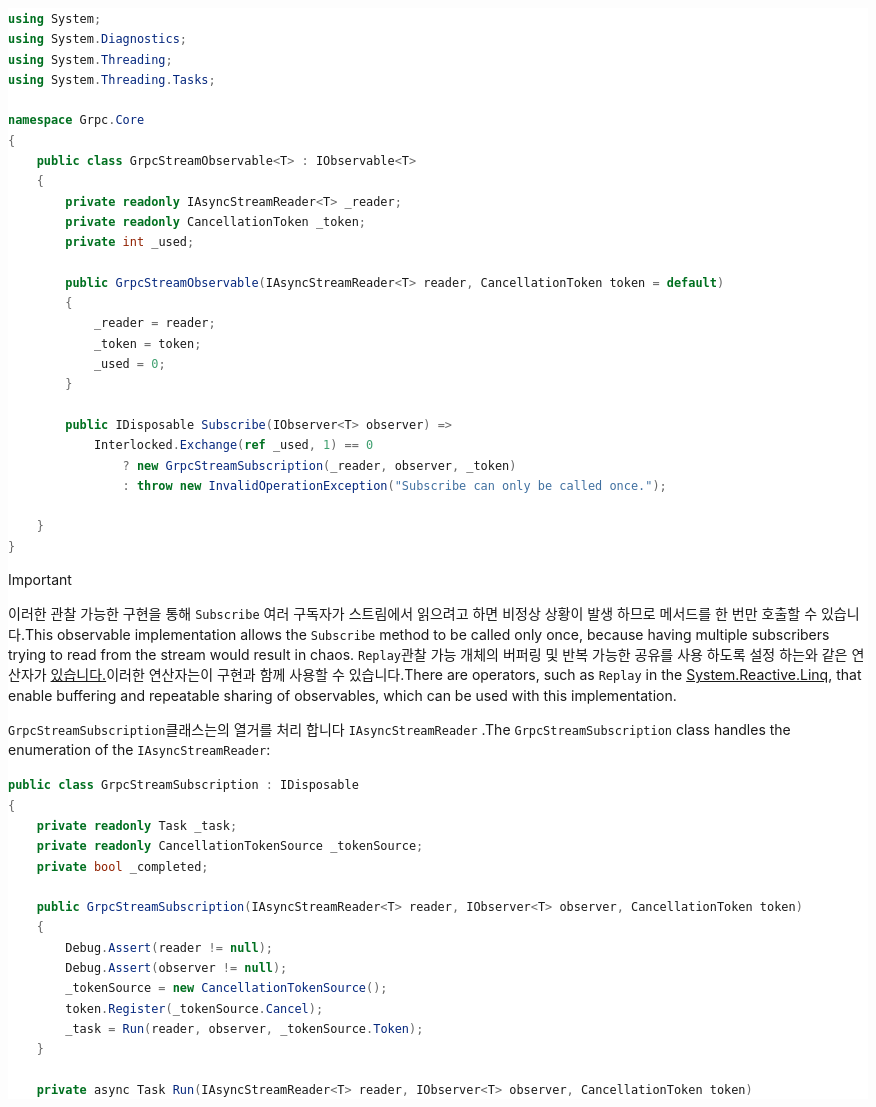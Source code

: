 ```csharp
using System;
using System.Diagnostics;
using System.Threading;
using System.Threading.Tasks;

namespace Grpc.Core
{
    public class GrpcStreamObservable<T> : IObservable<T>
    {
        private readonly IAsyncStreamReader<T> _reader;
        private readonly CancellationToken _token;
        private int _used;

        public GrpcStreamObservable(IAsyncStreamReader<T> reader, CancellationToken token = default)
        {
            _reader = reader;
            _token = token;
            _used = 0;
        }

        public IDisposable Subscribe(IObserver<T> observer) =>
            Interlocked.Exchange(ref _used, 1) == 0
                ? new GrpcStreamSubscription(_reader, observer, _token)
                : throw new InvalidOperationException("Subscribe can only be called once.");

    }
}
```

> [!IMPORTANT]
> <span data-ttu-id="c51ea-129">이러한 관찰 가능한 구현을 통해 `Subscribe` 여러 구독자가 스트림에서 읽으려고 하면 비정상 상황이 발생 하므로 메서드를 한 번만 호출할 수 있습니다.</span><span class="sxs-lookup"><span data-stu-id="c51ea-129">This observable implementation allows the `Subscribe` method to be called only once, because having multiple subscribers trying to read from the stream would result in chaos.</span></span> <span data-ttu-id="c51ea-130">`Replay`관찰 가능 개체의 버퍼링 및 반복 가능한 공유를 사용 하도록 설정 하는와 같은 연산자가 [있습니다.](https://www.nuget.org/packages/System.Reactive.Linq)이러한 연산자는이 구현과 함께 사용할 수 있습니다.</span><span class="sxs-lookup"><span data-stu-id="c51ea-130">There are operators, such as `Replay` in the [System.Reactive.Linq](https://www.nuget.org/packages/System.Reactive.Linq), that enable buffering and repeatable sharing of observables, which can be used with this implementation.</span></span>

<span data-ttu-id="c51ea-131">`GrpcStreamSubscription`클래스는의 열거를 처리 합니다 `IAsyncStreamReader` .</span><span class="sxs-lookup"><span data-stu-id="c51ea-131">The `GrpcStreamSubscription` class handles the enumeration of the `IAsyncStreamReader`:</span></span>

```csharp
public class GrpcStreamSubscription : IDisposable
{
    private readonly Task _task;
    private readonly CancellationTokenSource _tokenSource;
    private bool _completed;

    public GrpcStreamSubscription(IAsyncStreamReader<T> reader, IObserver<T> observer, CancellationToken token)
    {
        Debug.Assert(reader != null);
        Debug.Assert(observer != null);
        _tokenSource = new CancellationTokenSource();
        token.Register(_tokenSource.Cancel);
        _task = Run(reader, observer, _tokenSource.Token);
    }

    private async Task Run(IAsyncStreamReader<T> reader, IObserver<T> observer, CancellationToken token)
```